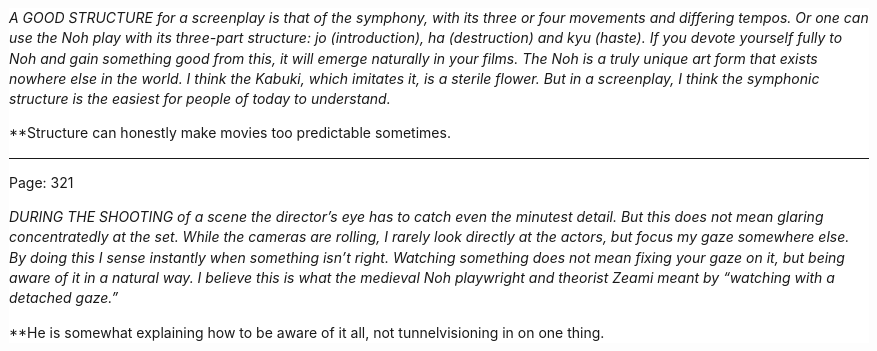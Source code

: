 *A GOOD STRUCTURE for a screenplay is that of the symphony, with its three or four movements and differing tempos. Or one can use the Noh play with its three-part structure: jo (introduction), ha (destruction) and kyu (haste). If you devote yourself fully to Noh and gain something good from this, it will emerge naturally in your films. The Noh is a truly unique art form that exists nowhere else in the world. I think the Kabuki, which imitates it, is a sterile flower. But in a screenplay, I think the symphonic structure is the easiest for people of today to understand.*

**Structure can honestly make movies too predictable sometimes.

---
Page: 321

*DURING THE SHOOTING of a scene the director’s eye has to catch even the minutest detail. But this does not mean glaring concentratedly at the set. While the cameras are rolling, I rarely look directly at the actors, but focus my gaze somewhere else. By doing this I sense instantly when something isn’t right. Watching something does not mean fixing your gaze on it, but being aware of it in a natural way. I believe this is what the medieval Noh playwright and theorist Zeami meant by “watching with a detached gaze.”*

**He is somewhat explaining how to be aware of it all, not tunnelvisioning in on one thing. 
